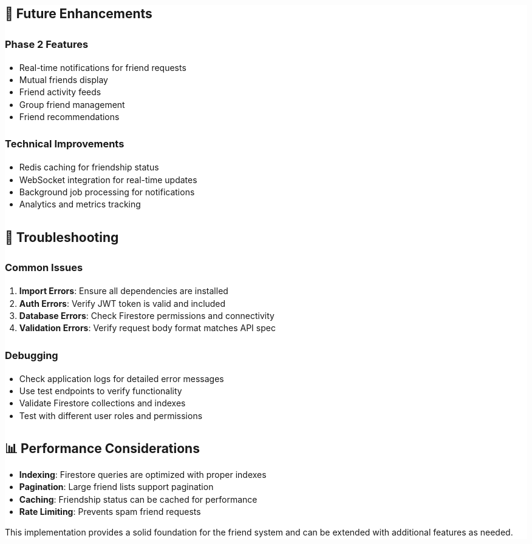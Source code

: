 ## 🔮 Future Enhancements

### Phase 2 Features
- Real-time notifications for friend requests
- Mutual friends display
- Friend activity feeds
- Group friend management
- Friend recommendations

### Technical Improvements
- Redis caching for friendship status
- WebSocket integration for real-time updates
- Background job processing for notifications
- Analytics and metrics tracking

## 🐛 Troubleshooting

### Common Issues

1. **Import Errors**: Ensure all dependencies are installed
2. **Auth Errors**: Verify JWT token is valid and included
3. **Database Errors**: Check Firestore permissions and connectivity
4. **Validation Errors**: Verify request body format matches API spec

### Debugging

- Check application logs for detailed error messages
- Use test endpoints to verify functionality
- Validate Firestore collections and indexes
- Test with different user roles and permissions

## 📊 Performance Considerations

- **Indexing**: Firestore queries are optimized with proper indexes
- **Pagination**: Large friend lists support pagination
- **Caching**: Friendship status can be cached for performance
- **Rate Limiting**: Prevents spam friend requests

This implementation provides a solid foundation for the friend system and can be extended with additional features as needed.
